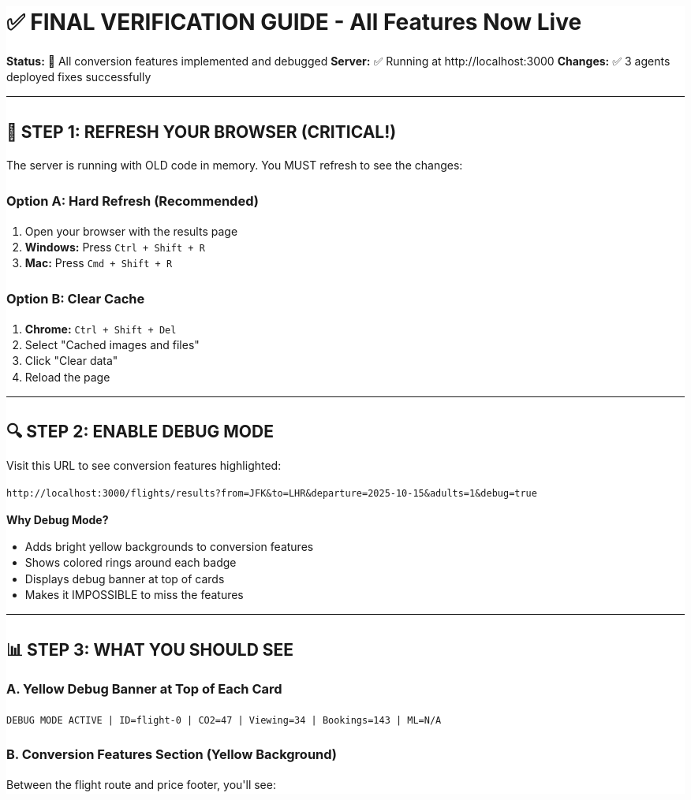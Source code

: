 # ✅ FINAL VERIFICATION GUIDE - All Features Now Live

**Status:** 🚀 All conversion features implemented and debugged
**Server:** ✅ Running at http://localhost:3000
**Changes:** ✅ 3 agents deployed fixes successfully

---

## 🎯 STEP 1: REFRESH YOUR BROWSER (CRITICAL!)

The server is running with OLD code in memory. You MUST refresh to see the changes:

### **Option A: Hard Refresh (Recommended)**
1. Open your browser with the results page
2. **Windows:** Press `Ctrl + Shift + R`
3. **Mac:** Press `Cmd + Shift + R`

### **Option B: Clear Cache**
1. **Chrome:** `Ctrl + Shift + Del`
2. Select "Cached images and files"
3. Click "Clear data"
4. Reload the page

---

## 🔍 STEP 2: ENABLE DEBUG MODE

Visit this URL to see conversion features highlighted:

```
http://localhost:3000/flights/results?from=JFK&to=LHR&departure=2025-10-15&adults=1&debug=true
```

**Why Debug Mode?**
- Adds bright yellow backgrounds to conversion features
- Shows colored rings around each badge
- Displays debug banner at top of cards
- Makes it IMPOSSIBLE to miss the features

---

## 📊 STEP 3: WHAT YOU SHOULD SEE

### **A. Yellow Debug Banner at Top of Each Card**
```
DEBUG MODE ACTIVE | ID=flight-0 | CO2=47 | Viewing=34 | Bookings=143 | ML=N/A
```

### **B. Conversion Features Section (Yellow Background)**
Between the flight route and price footer, you'll see:
